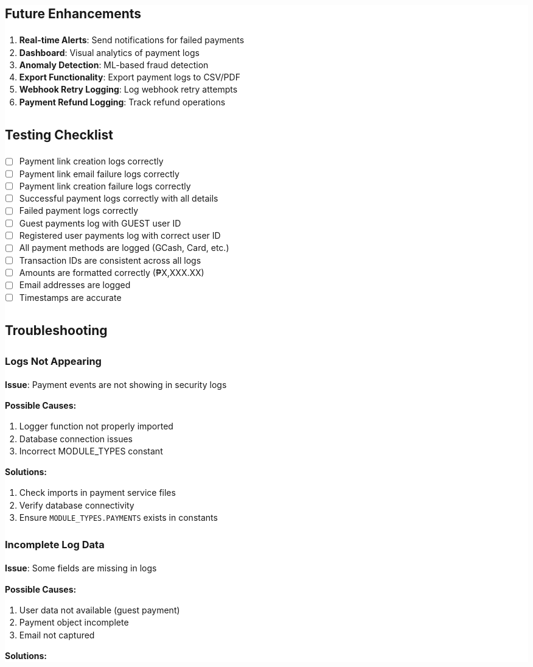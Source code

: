 ## Future Enhancements

1. **Real-time Alerts**: Send notifications for failed payments
2. **Dashboard**: Visual analytics of payment logs
3. **Anomaly Detection**: ML-based fraud detection
4. **Export Functionality**: Export payment logs to CSV/PDF
5. **Webhook Retry Logging**: Log webhook retry attempts
6. **Payment Refund Logging**: Track refund operations

## Testing Checklist

- [ ] Payment link creation logs correctly
- [ ] Payment link email failure logs correctly
- [ ] Payment link creation failure logs correctly
- [ ] Successful payment logs correctly with all details
- [ ] Failed payment logs correctly
- [ ] Guest payments log with GUEST user ID
- [ ] Registered user payments log with correct user ID
- [ ] All payment methods are logged (GCash, Card, etc.)
- [ ] Transaction IDs are consistent across all logs
- [ ] Amounts are formatted correctly (₱X,XXX.XX)
- [ ] Email addresses are logged
- [ ] Timestamps are accurate

## Troubleshooting

### Logs Not Appearing

**Issue**: Payment events are not showing in security logs

**Possible Causes:**

1. Logger function not properly imported
2. Database connection issues
3. Incorrect MODULE_TYPES constant

**Solutions:**

1. Check imports in payment service files
2. Verify database connectivity
3. Ensure `MODULE_TYPES.PAYMENTS` exists in constants

### Incomplete Log Data

**Issue**: Some fields are missing in logs

**Possible Causes:**

1. User data not available (guest payment)
2. Payment object incomplete
3. Email not captured

**Solutions:**
